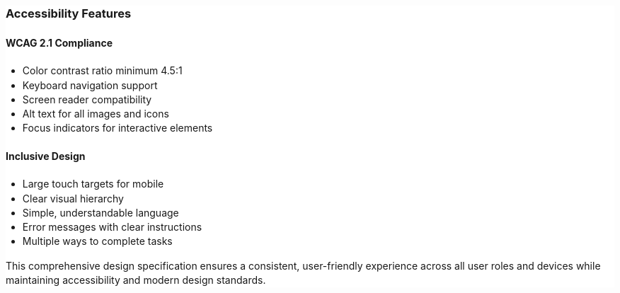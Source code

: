 ### Accessibility Features

#### WCAG 2.1 Compliance
- Color contrast ratio minimum 4.5:1
- Keyboard navigation support
- Screen reader compatibility
- Alt text for all images and icons
- Focus indicators for interactive elements

#### Inclusive Design
- Large touch targets for mobile
- Clear visual hierarchy
- Simple, understandable language
- Error messages with clear instructions
- Multiple ways to complete tasks

This comprehensive design specification ensures a consistent, user-friendly experience across all user roles and devices while maintaining accessibility and modern design standards.

